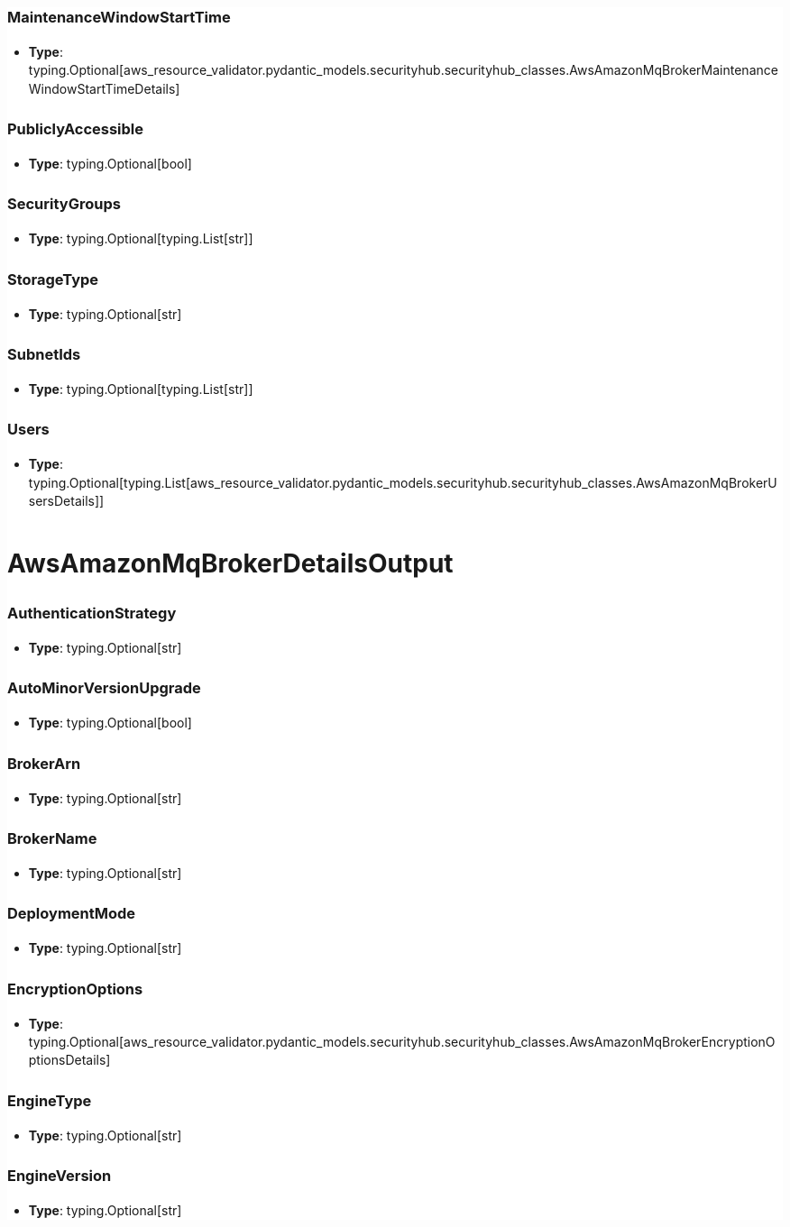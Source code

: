 ### MaintenanceWindowStartTime
- **Type**: typing.Optional[aws_resource_validator.pydantic_models.securityhub.securityhub_classes.AwsAmazonMqBrokerMaintenanceWindowStartTimeDetails]

### PubliclyAccessible
- **Type**: typing.Optional[bool]

### SecurityGroups
- **Type**: typing.Optional[typing.List[str]]

### StorageType
- **Type**: typing.Optional[str]

### SubnetIds
- **Type**: typing.Optional[typing.List[str]]

### Users
- **Type**: typing.Optional[typing.List[aws_resource_validator.pydantic_models.securityhub.securityhub_classes.AwsAmazonMqBrokerUsersDetails]]


# AwsAmazonMqBrokerDetailsOutput

### AuthenticationStrategy
- **Type**: typing.Optional[str]

### AutoMinorVersionUpgrade
- **Type**: typing.Optional[bool]

### BrokerArn
- **Type**: typing.Optional[str]

### BrokerName
- **Type**: typing.Optional[str]

### DeploymentMode
- **Type**: typing.Optional[str]

### EncryptionOptions
- **Type**: typing.Optional[aws_resource_validator.pydantic_models.securityhub.securityhub_classes.AwsAmazonMqBrokerEncryptionOptionsDetails]

### EngineType
- **Type**: typing.Optional[str]

### EngineVersion
- **Type**: typing.Optional[str]
